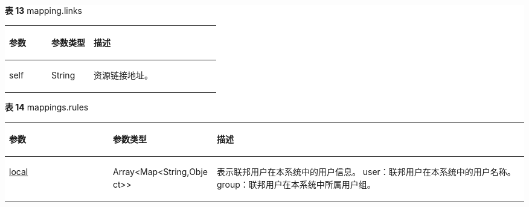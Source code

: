 **表 13**  mapping.links

<a name="zh-cn_topic_0224276701_response_Rs1331MappingsArritemLinks"></a>
<table><thead align="left"><tr id="zh-cn_topic_0224276701_row8306134814512"><th class="cellrowborder" valign="top" width="20%" id="mcps1.2.4.1.1"><p id="zh-cn_topic_0224276701_p13307174894519"><a name="zh-cn_topic_0224276701_p13307174894519"></a><a name="zh-cn_topic_0224276701_p13307174894519"></a>参数</p>
</th>
<th class="cellrowborder" valign="top" width="20%" id="mcps1.2.4.1.2"><p id="zh-cn_topic_0224276701_p1930716482457"><a name="zh-cn_topic_0224276701_p1930716482457"></a><a name="zh-cn_topic_0224276701_p1930716482457"></a>参数类型</p>
</th>
<th class="cellrowborder" valign="top" width="60%" id="mcps1.2.4.1.3"><p id="zh-cn_topic_0224276701_p1130894814515"><a name="zh-cn_topic_0224276701_p1130894814515"></a><a name="zh-cn_topic_0224276701_p1130894814515"></a>描述</p>
</th>
</tr>
</thead>
<tbody><tr id="zh-cn_topic_0224276701_row23061748174519"><td class="cellrowborder" valign="top" width="20%" headers="mcps1.2.4.1.1 "><p id="zh-cn_topic_0224276701_p113081248184512"><a name="zh-cn_topic_0224276701_p113081248184512"></a><a name="zh-cn_topic_0224276701_p113081248184512"></a>self</p>
</td>
<td class="cellrowborder" valign="top" width="20%" headers="mcps1.2.4.1.2 "><p id="zh-cn_topic_0224276701_p15309184819453"><a name="zh-cn_topic_0224276701_p15309184819453"></a><a name="zh-cn_topic_0224276701_p15309184819453"></a>String</p>
</td>
<td class="cellrowborder" valign="top" width="60%" headers="mcps1.2.4.1.3 "><p id="zh-cn_topic_0224276701_p2309184834512"><a name="zh-cn_topic_0224276701_p2309184834512"></a><a name="zh-cn_topic_0224276701_p2309184834512"></a>资源链接地址。</p>
</td>
</tr>
</tbody>
</table>

**表 14**  mappings.rules

<a name="zh-cn_topic_0224276973_response_Rs1331MappingsArritemRulesArritem"></a>
<table><thead align="left"><tr id="zh-cn_topic_0224276973_row19310114884517"><th class="cellrowborder" valign="top" width="20%" id="mcps1.2.4.1.1"><p id="zh-cn_topic_0224276973_p733535213195"><a name="zh-cn_topic_0224276973_p733535213195"></a><a name="zh-cn_topic_0224276973_p733535213195"></a>参数</p>
</th>
<th class="cellrowborder" valign="top" width="20%" id="mcps1.2.4.1.2"><p id="zh-cn_topic_0224276973_p1433575214193"><a name="zh-cn_topic_0224276973_p1433575214193"></a><a name="zh-cn_topic_0224276973_p1433575214193"></a>参数类型</p>
</th>
<th class="cellrowborder" valign="top" width="60%" id="mcps1.2.4.1.3"><p id="zh-cn_topic_0224276973_p13335115281918"><a name="zh-cn_topic_0224276973_p13335115281918"></a><a name="zh-cn_topic_0224276973_p13335115281918"></a>描述</p>
</th>
</tr>
</thead>
<tbody><tr id="zh-cn_topic_0224276973_row14310174811456"><td class="cellrowborder" valign="top" width="20%" headers="mcps1.2.4.1.1 "><p id="zh-cn_topic_0224276973_p10336652131917"><a name="zh-cn_topic_0224276973_p10336652131917"></a><a name="zh-cn_topic_0224276973_p10336652131917"></a><a href="#zh-cn_topic_0224276973_table137153246203">local</a></p>
</td>
<td class="cellrowborder" valign="top" width="20%" headers="mcps1.2.4.1.2 "><p id="zh-cn_topic_0224276973_p2033625214196"><a name="zh-cn_topic_0224276973_p2033625214196"></a><a name="zh-cn_topic_0224276973_p2033625214196"></a>Array&lt;Map&lt;String,Object&gt;&gt;</p>
</td>
<td class="cellrowborder" valign="top" width="60%" headers="mcps1.2.4.1.3 "><p id="zh-cn_topic_0224276973_p1933620525197"><a name="zh-cn_topic_0224276973_p1933620525197"></a><a name="zh-cn_topic_0224276973_p1933620525197"></a>表示联邦用户在本系统中的用户信息。 user：联邦用户在本系统中的用户名称。group：联邦用户在本系统中所属用户组。</p>
</td>